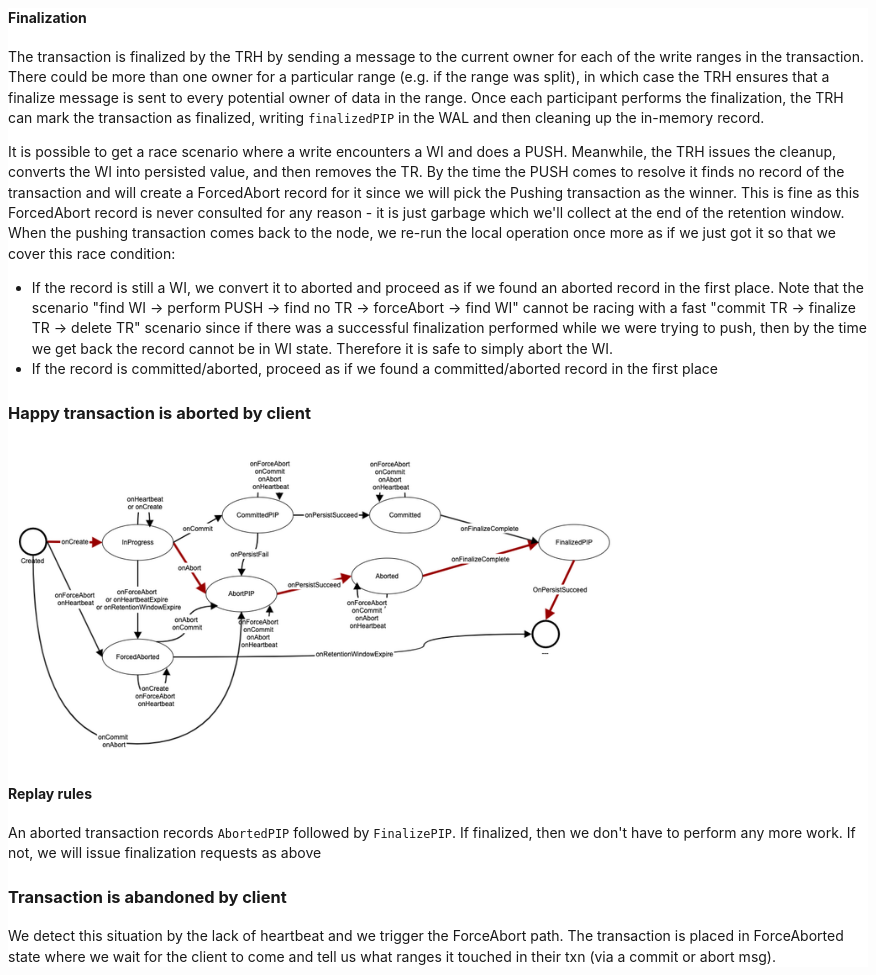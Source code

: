 #### Finalization
The transaction is finalized by the TRH by sending a message to the current owner for each of the write ranges in the transaction. There could be more than one owner for a particular range (e.g. if the range was split), in which case the TRH ensures that a finalize message is sent to every potential owner of data in the range. Once each participant performs the finalization, the TRH can mark the transaction as finalized, writing `finalizedPIP` in the WAL and then cleaning up the in-memory record.

It is possible to get a race scenario where a write encounters a WI and does a PUSH. Meanwhile, the TRH issues the cleanup, converts the WI into persisted value, and then removes the TR. By the time the PUSH comes to resolve it finds no record of the transaction and will create a ForcedAbort record for it since we will pick the Pushing transaction as the winner. This is fine as this ForcedAbort record is never consulted for any reason - it is just garbage which we'll collect at the end of the retention window. When the pushing transaction comes back to the node, we re-run the local operation once more as if we just got it so that we cover this race condition:
- If the record is still a WI, we convert it to aborted and proceed as if we found an aborted record in the first place. Note that the scenario "find WI -> perform PUSH -> find no TR -> forceAbort -> find WI" cannot be racing with a fast "commit TR -> finalize TR -> delete TR" scenario since if there was a successful finalization performed while we were trying to push, then by the time we get back the record cannot be in WI state. Therefore it is safe to simply abort the WI.
- If the record is committed/aborted, proceed as if we found a committed/aborted record in the first place

### Happy transaction is aborted by client
![TxnStates_Abort](../images/TxnStates_Abort.png)

#### Replay rules
An aborted transaction records `AbortedPIP` followed by `FinalizePIP`. If finalized, then we don't have to perform any more work. If not, we will issue finalization requests as above

### Transaction is abandoned by client
We detect this situation by the lack of heartbeat and we trigger the ForceAbort path. The transaction is placed in ForceAborted state where we wait for the client to come and tell us what ranges it touched in their txn (via a commit or abort msg).